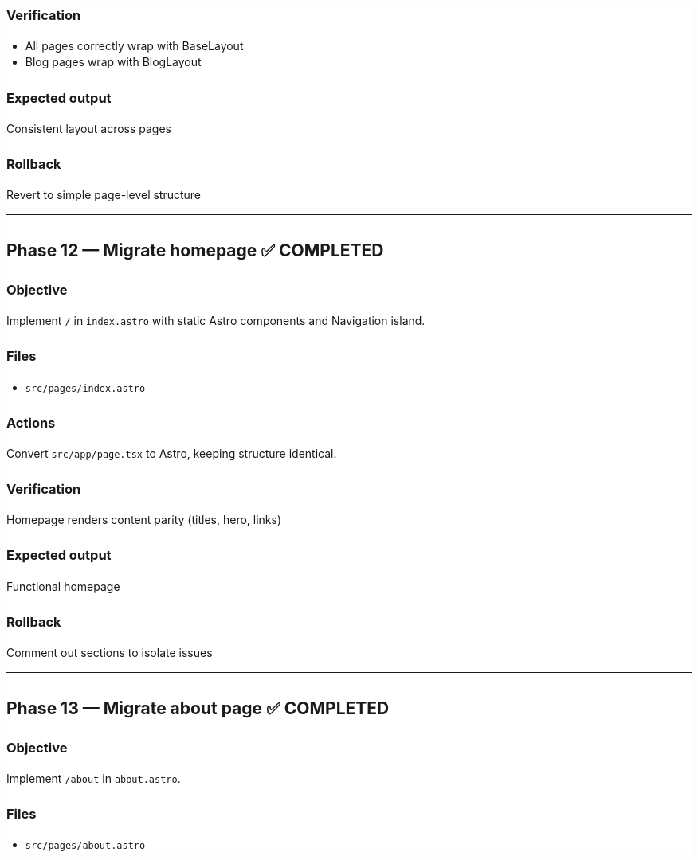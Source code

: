 ### Verification

- All pages correctly wrap with BaseLayout
- Blog pages wrap with BlogLayout

### Expected output

Consistent layout across pages

### Rollback

Revert to simple page-level structure

---

## Phase 12 — Migrate homepage ✅ COMPLETED

### Objective

Implement `/` in `index.astro` with static Astro components and Navigation island.

### Files

- `src/pages/index.astro`

### Actions

Convert `src/app/page.tsx` to Astro, keeping structure identical.

### Verification

Homepage renders content parity (titles, hero, links)

### Expected output

Functional homepage

### Rollback

Comment out sections to isolate issues

---

## Phase 13 — Migrate about page ✅ COMPLETED

### Objective

Implement `/about` in `about.astro`.

### Files

- `src/pages/about.astro`
